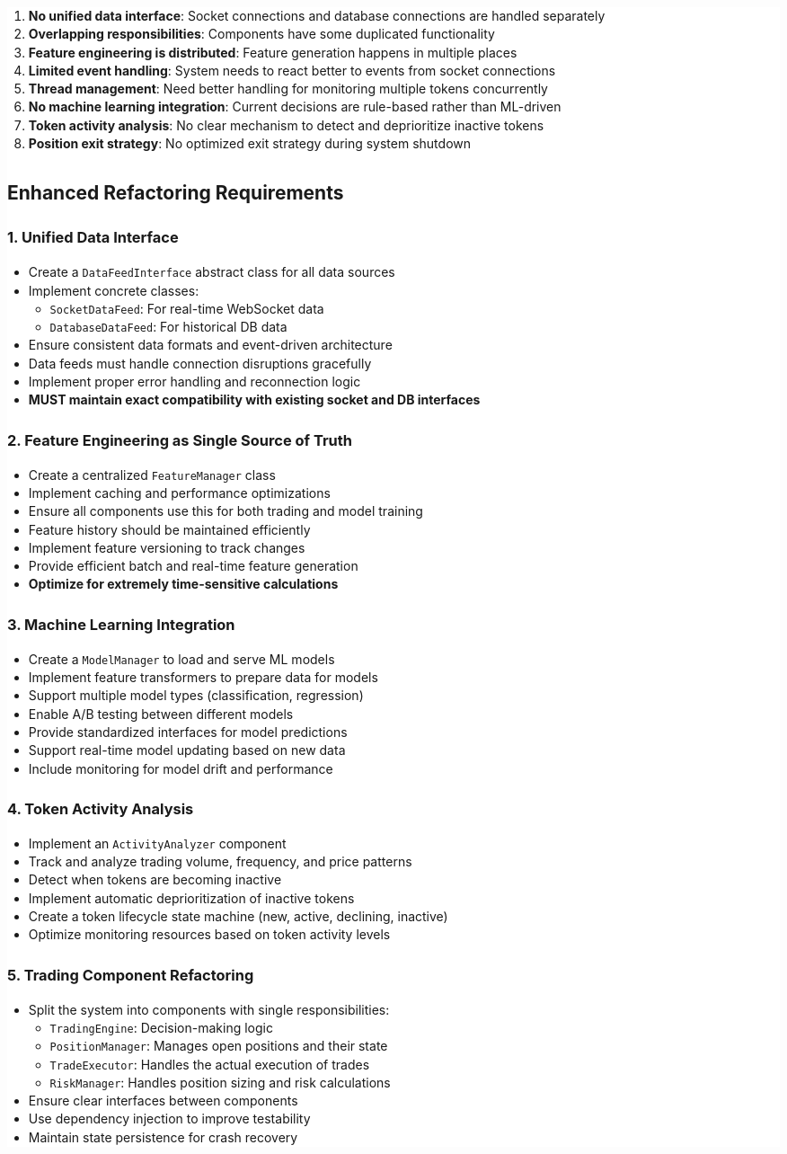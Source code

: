 1. **No unified data interface**: Socket connections and database connections are handled separately
2. **Overlapping responsibilities**: Components have some duplicated functionality
3. **Feature engineering is distributed**: Feature generation happens in multiple places
4. **Limited event handling**: System needs to react better to events from socket connections
5. **Thread management**: Need better handling for monitoring multiple tokens concurrently
6. **No machine learning integration**: Current decisions are rule-based rather than ML-driven
7. **Token activity analysis**: No clear mechanism to detect and deprioritize inactive tokens
8. **Position exit strategy**: No optimized exit strategy during system shutdown

## Enhanced Refactoring Requirements

### 1. Unified Data Interface
- Create a `DataFeedInterface` abstract class for all data sources
- Implement concrete classes:
  - `SocketDataFeed`: For real-time WebSocket data
  - `DatabaseDataFeed`: For historical DB data
- Ensure consistent data formats and event-driven architecture
- Data feeds must handle connection disruptions gracefully
- Implement proper error handling and reconnection logic
- **MUST maintain exact compatibility with existing socket and DB interfaces**

### 2. Feature Engineering as Single Source of Truth
- Create a centralized `FeatureManager` class
- Implement caching and performance optimizations
- Ensure all components use this for both trading and model training
- Feature history should be maintained efficiently
- Implement feature versioning to track changes
- Provide efficient batch and real-time feature generation
- **Optimize for extremely time-sensitive calculations**

### 3. Machine Learning Integration
- Create a `ModelManager` to load and serve ML models
- Implement feature transformers to prepare data for models
- Support multiple model types (classification, regression)
- Enable A/B testing between different models
- Provide standardized interfaces for model predictions
- Support real-time model updating based on new data
- Include monitoring for model drift and performance

### 4. Token Activity Analysis
- Implement an `ActivityAnalyzer` component
- Track and analyze trading volume, frequency, and price patterns
- Detect when tokens are becoming inactive
- Implement automatic deprioritization of inactive tokens
- Create a token lifecycle state machine (new, active, declining, inactive)
- Optimize monitoring resources based on token activity levels

### 5. Trading Component Refactoring
- Split the system into components with single responsibilities:
  - `TradingEngine`: Decision-making logic
  - `PositionManager`: Manages open positions and their state
  - `TradeExecutor`: Handles the actual execution of trades
  - `RiskManager`: Handles position sizing and risk calculations
- Ensure clear interfaces between components
- Use dependency injection to improve testability
- Maintain state persistence for crash recovery
